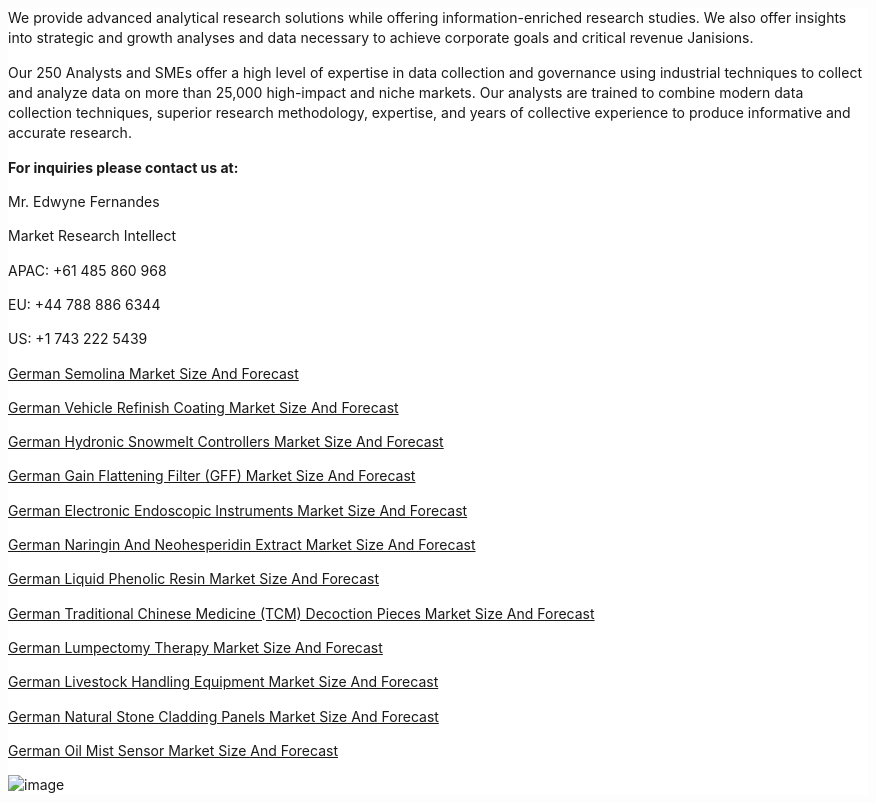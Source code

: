 We provide advanced analytical research solutions while offering information-enriched research studies.&nbsp;</span>We also offer insights into strategic and growth analyses and data necessary to achieve corporate goals and critical revenue Janisions.</p><p><span class="">Our 250 Analysts and SMEs offer a high level of expertise in data collection and governance using industrial techniques to collect and analyze data on more than 25,000 high-impact and niche markets. Our analysts are trained to combine modern data collection techniques, superior research methodology, expertise, and years of collective experience to produce informative and accurate research.</span></p><p><strong>For inquiries please contact us at:</strong></p><p>Mr. Edwyne Fernandes</p><p>Market Research Intellect</p><p>APAC: +61 485 860 968</p><p>EU: +44 788 886 6344</p><p>US: +1 743 222 5439</p><p><a href="https://github.com/Gabbarshing/BuzzTap/blob/main/Semolina-Market/China-Semolina-Market.md">German Semolina Market Size And Forecast</a></p><p><a href="https://github.com/Gabbarshing/BuzzTap/blob/main/Vehicle-Refinish-Coating-Market/China-Vehicle-Refinish-Coating-Market.md">German Vehicle Refinish Coating Market Size And Forecast</a></p><p><a href="https://github.com/Gabbarshing/BuzzTap/blob/main/Hydronic-Snowmelt-Controllers-Market/China-Hydronic-Snowmelt-Controllers-Market.md">German Hydronic Snowmelt Controllers Market Size And Forecast</a></p><p><a href="https://github.com/Gabbarshing/BuzzTap/blob/main/Gain-Flattening-Filter-(GFF)-Market/China-Gain-Flattening-Filter-(GFF)-Market.md">German Gain Flattening Filter (GFF) Market Size And Forecast</a></p><p><a href="https://github.com/Gabbarshing/BuzzTap/blob/main/Electronic-Endoscopic-Instruments-Market/China-Electronic-Endoscopic-Instruments-Market.md">German Electronic Endoscopic Instruments Market Size And Forecast</a></p><p><a href="https://github.com/Gabbarshing/BuzzTap/blob/main/Naringin-And-Neohesperidin-Extract-Market/China-Naringin-And-Neohesperidin-Extract-Market.md">German Naringin And Neohesperidin Extract Market Size And Forecast</a></p><p><a href="https://github.com/Gabbarshing/BuzzTap/blob/main/Liquid-Phenolic-Resin-Market/China-Liquid-Phenolic-Resin-Market.md">German Liquid Phenolic Resin Market Size And Forecast</a></p><p><a href="https://github.com/Gabbarshing/BuzzTap/blob/main/Traditional-Chinese-Medicine-(TCM)-Decoction-Pieces-Market/China-Traditional-Chinese-Medicine-(TCM)-Decoction-Pieces-Market.md">German Traditional Chinese Medicine (TCM) Decoction Pieces Market Size And Forecast</a></p><p><a href="https://github.com/Gabbarshing/BuzzTap/blob/main/Lumpectomy-Therapy-Market/China-Lumpectomy-Therapy-Market.md">German Lumpectomy Therapy Market Size And Forecast</a></p><p><a href="https://github.com/Gabbarshing/BuzzTap/blob/main/Livestock-Handling-Equipment-Market/China-Livestock-Handling-Equipment-Market.md">German Livestock Handling Equipment Market Size And Forecast</a></p><p><a href="https://github.com/Gabbarshing/BuzzTap/blob/main/Natural-Stone-Cladding-Panels-Market/China-Natural-Stone-Cladding-Panels-Market.md">German Natural Stone Cladding Panels Market Size And Forecast</a></p><p><a href="https://github.com/Gabbarshing/BuzzTap/blob/main/Oil-Mist-Sensor-Market/China-Oil-Mist-Sensor-Market.md">German Oil Mist Sensor Market Size And Forecast</a></p>
![image](https://github.com/user-attachments/assets/1d99cf89-bc65-4a9a-86cb-316c22fd2481)
